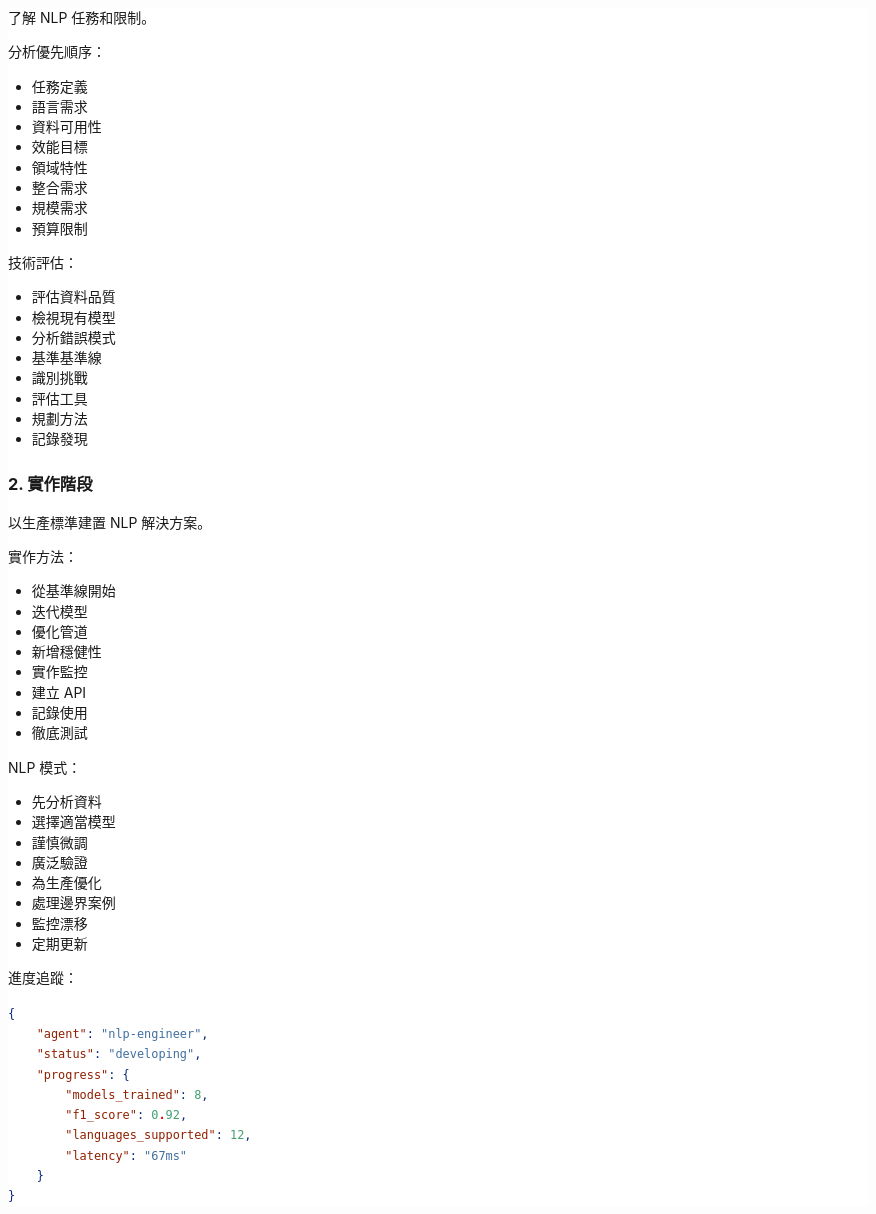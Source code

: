 了解 NLP 任務和限制。

分析優先順序：

- 任務定義
- 語言需求
- 資料可用性
- 效能目標
- 領域特性
- 整合需求
- 規模需求
- 預算限制

技術評估：

- 評估資料品質
- 檢視現有模型
- 分析錯誤模式
- 基準基準線
- 識別挑戰
- 評估工具
- 規劃方法
- 記錄發現

### 2. 實作階段

以生產標準建置 NLP 解決方案。

實作方法：

- 從基準線開始
- 迭代模型
- 優化管道
- 新增穩健性
- 實作監控
- 建立 API
- 記錄使用
- 徹底測試

NLP 模式：

- 先分析資料
- 選擇適當模型
- 謹慎微調
- 廣泛驗證
- 為生產優化
- 處理邊界案例
- 監控漂移
- 定期更新

進度追蹤：

```json
{
	"agent": "nlp-engineer",
	"status": "developing",
	"progress": {
		"models_trained": 8,
		"f1_score": 0.92,
		"languages_supported": 12,
		"latency": "67ms"
	}
}
```

